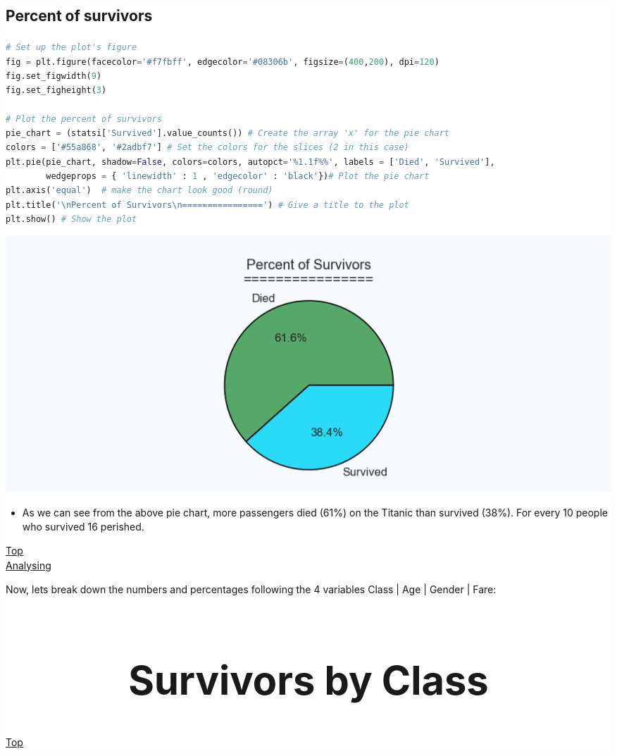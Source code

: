 
## Percent of survivors


```python
# Set up the plot's figure
fig = plt.figure(facecolor='#f7fbff', edgecolor='#08306b', figsize=(400,200), dpi=120)
fig.set_figwidth(9)
fig.set_figheight(3)

# Plot the percent of survivors
pie_chart = (statsi['Survived'].value_counts()) # Create the array 'x' for the pie chart
colors = ['#55a868', '#2adbf7'] # Set the colors for the slices (2 in this case)
plt.pie(pie_chart, shadow=False, colors=colors, autopct='%1.1f%%', labels = ['Died', 'Survived'],
        wedgeprops = { 'linewidth' : 1 , 'edgecolor' : 'black'})# Plot the pie chart
plt.axis('equal')  # make the chart look good (round)
plt.title('\nPercent of Survivors\n================') # Give a title to the plot
plt.show() # Show the plot
```


![png](output_33_0.png)


* As we can see from the above pie chart, more passengers died (61%) on the Titanic than survived (38%). For every 10 people who survived 16 perished.

[Top](#Top)<br />
[Analysing](#analyzing)


Now, lets break down the numbers and percentages following the 4 variables Class | Age | Gender | Fare:

<a id='class'></a>
# <center><h1>Survivors by Class</h1></center>
[Top](#Top)
